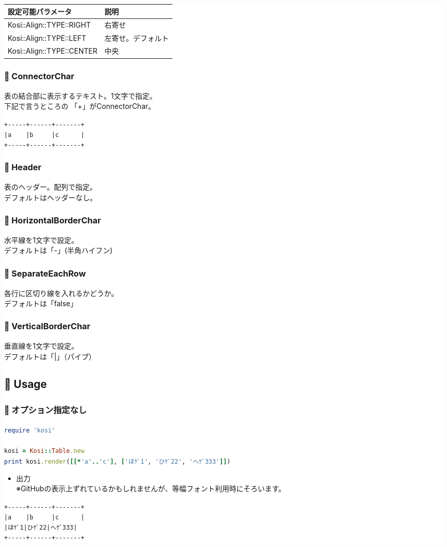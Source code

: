 | 設定可能パラメータ | 説明 |
|:-----------|:-----------|
|Kosi::Align::TYPE::RIGHT|右寄せ|
|Kosi::Align::TYPE::LEFT|左寄せ。デフォルト|
|Kosi::Align::TYPE::CENTER|中央|

### :icecream: ConnectorChar
表の結合部に表示するテキスト。1文字で指定。  
下記で言うところの 「+」がConnectorChar。  

~~~
+-----+------+-------+
|a    |b     |c      |
+-----+------+-------+
~~~

### :icecream: Header
表のヘッダー。配列で指定。  
デフォルトはヘッダーなし。  

### :icecream: HorizontalBorderChar
水平線を1文字で設定。  
デフォルトは「-」(半角ハイフン)  

### :icecream: SeparateEachRow
各行に区切り線を入れるかどうか。  
デフォルトは「false」  

### :icecream: VerticalBorderChar
垂直線を1文字で設定。  
デフォルトは「|」（パイプ）  

## :scroll: Usage
### :shaved_ice: オプション指定なし  
~~~ruby
require 'kosi'

kosi = Kosi::Table.new
print kosi.render([[*'a'..'c'], ['ほｹﾞ1', 'ひｹﾞ22', 'へｹﾞ333']])
~~~

* 出力  
※GitHubの表示上ずれているかもしれませんが、等幅フォント利用時にそろいます。

~~~
+-----+------+-------+
|a    |b     |c      |
|ほｹﾞ1|ひｹﾞ22|へｹﾞ333|
+-----+------+-------+
~~~
